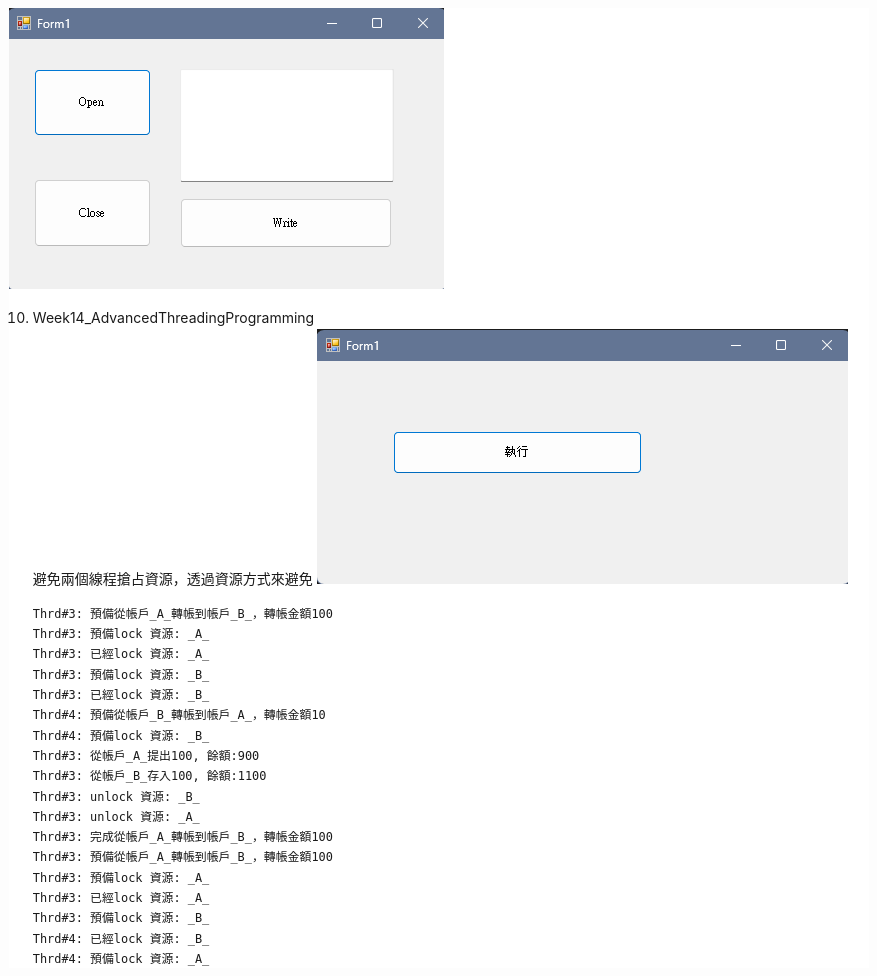    ![Resource](./Week13_ResourceManagement/result/ex01.png)

10. Week14_AdvancedThreadingProgramming  
    避免兩個線程搶占資源，透過資源方式來避免
    ![Thread2](./Week14_AdvancedThreadingProgramming/result/ex01.png)
    ```
    Thrd#3: 預備從帳戶_A_轉帳到帳戶_B_，轉帳金額100
    Thrd#3: 預備lock 資源: _A_
    Thrd#3: 已經lock 資源: _A_
    Thrd#3: 預備lock 資源: _B_
    Thrd#3: 已經lock 資源: _B_
    Thrd#4: 預備從帳戶_B_轉帳到帳戶_A_，轉帳金額10
    Thrd#4: 預備lock 資源: _B_
    Thrd#3: 從帳戶_A_提出100, 餘額:900
    Thrd#3: 從帳戶_B_存入100, 餘額:1100
    Thrd#3: unlock 資源: _B_
    Thrd#3: unlock 資源: _A_
    Thrd#3: 完成從帳戶_A_轉帳到帳戶_B_，轉帳金額100
    Thrd#3: 預備從帳戶_A_轉帳到帳戶_B_，轉帳金額100
    Thrd#3: 預備lock 資源: _A_
    Thrd#3: 已經lock 資源: _A_
    Thrd#3: 預備lock 資源: _B_
    Thrd#4: 已經lock 資源: _B_
    Thrd#4: 預備lock 資源: _A_
    ```
